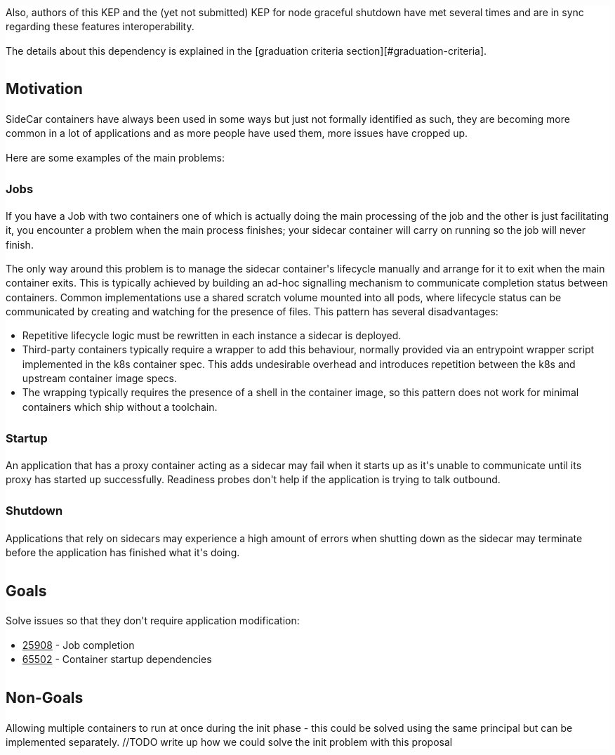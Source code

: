 Also, authors of this KEP and the (yet not submitted) KEP for node graceful
shutdown have met several times and are in sync regarding these features
interoperability.

The details about this dependency is explained in the [graduation criteria
section][#graduation-criteria].

## Motivation

SideCar containers have always been used in some ways but just not formally identified as such, they are becoming more common in a lot of applications and as more people have used them, more issues have cropped up.

Here are some examples of the main problems:

### Jobs
 If you have a Job with two containers one of which is actually doing the main processing of the job and the other is just facilitating it, you encounter a problem when the main process finishes; your sidecar container will carry on running so the job will never finish.

The only way around this problem is to manage the sidecar container's lifecycle manually and arrange for it to exit when the main container exits. This is typically achieved by building an ad-hoc signalling mechanism to communicate completion status between containers. Common implementations use a shared scratch volume mounted into all pods, where lifecycle status can be communicated by creating and watching for the presence of files. This pattern has several disadvantages:

* Repetitive lifecycle logic must be rewritten in each instance a sidecar is deployed.
* Third-party containers typically require a wrapper to add this behaviour, normally provided via an entrypoint wrapper script implemented in the k8s container spec. This adds undesirable overhead and introduces repetition between the k8s and upstream container image specs.
* The wrapping typically requires the presence of a shell in the container image, so this pattern does not work for minimal containers which ship without a toolchain.

### Startup
An application that has a proxy container acting as a sidecar may fail when it starts up as it's unable to communicate until its proxy has started up successfully. Readiness probes don't help if the application is trying to talk outbound.

### Shutdown
Applications that rely on sidecars may experience a high amount of errors when shutting down as the sidecar may terminate before the application has finished what it's doing.

## Goals

Solve issues so that they don't require application modification:
* [25908](https://github.com/kubernetes/kubernetes/issues/25908) - Job completion
* [65502](https://github.com/kubernetes/kubernetes/issues/65502) - Container startup dependencies

## Non-Goals

Allowing multiple containers to run at once during the init phase - this could be solved using the same principal but can be implemented separately. //TODO write up how we could solve the init problem with this proposal


[kubernetes.io]: https://kubernetes.io/
[kubernetes/enhancements]: https://github.com/kubernetes/enhancements/issues
[kubernetes/kubernetes]: https://github.com/kubernetes/kubernetes
[kubernetes/website]: https://github.com/kubernetes/website
[stalled]: https://github.com/kubernetes/enhancements/issues/753#issuecomment-597372056